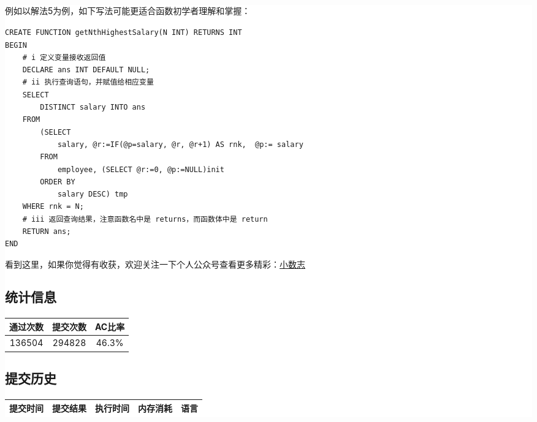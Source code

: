 例如以解法5为例，如下写法可能更适合函数初学者理解和掌握：
```mysql
CREATE FUNCTION getNthHighestSalary(N INT) RETURNS INT
BEGIN
    # i 定义变量接收返回值
    DECLARE ans INT DEFAULT NULL;  
    # ii 执行查询语句，并赋值给相应变量
    SELECT 
        DISTINCT salary INTO ans
    FROM 
        (SELECT 
            salary, @r:=IF(@p=salary, @r, @r+1) AS rnk,  @p:= salary 
        FROM  
            employee, (SELECT @r:=0, @p:=NULL)init 
        ORDER BY 
            salary DESC) tmp
    WHERE rnk = N;
    # iii 返回查询结果，注意函数名中是 returns，而函数体中是 return
    RETURN ans;
END
```


看到这里，如果你觉得有收获，欢迎关注一下个人公众号查看更多精彩：[小数志](../images/nth-highest-salary-7.png)


## 统计信息
| 通过次数 | 提交次数 | AC比率 |
| :------: | :------: | :------: |
|    136504    |    294828    |   46.3%   |

## 提交历史
| 提交时间 | 提交结果 | 执行时间 |  内存消耗  | 语言 |
| :------: | :------: | :------: | :--------: | :--------: |
